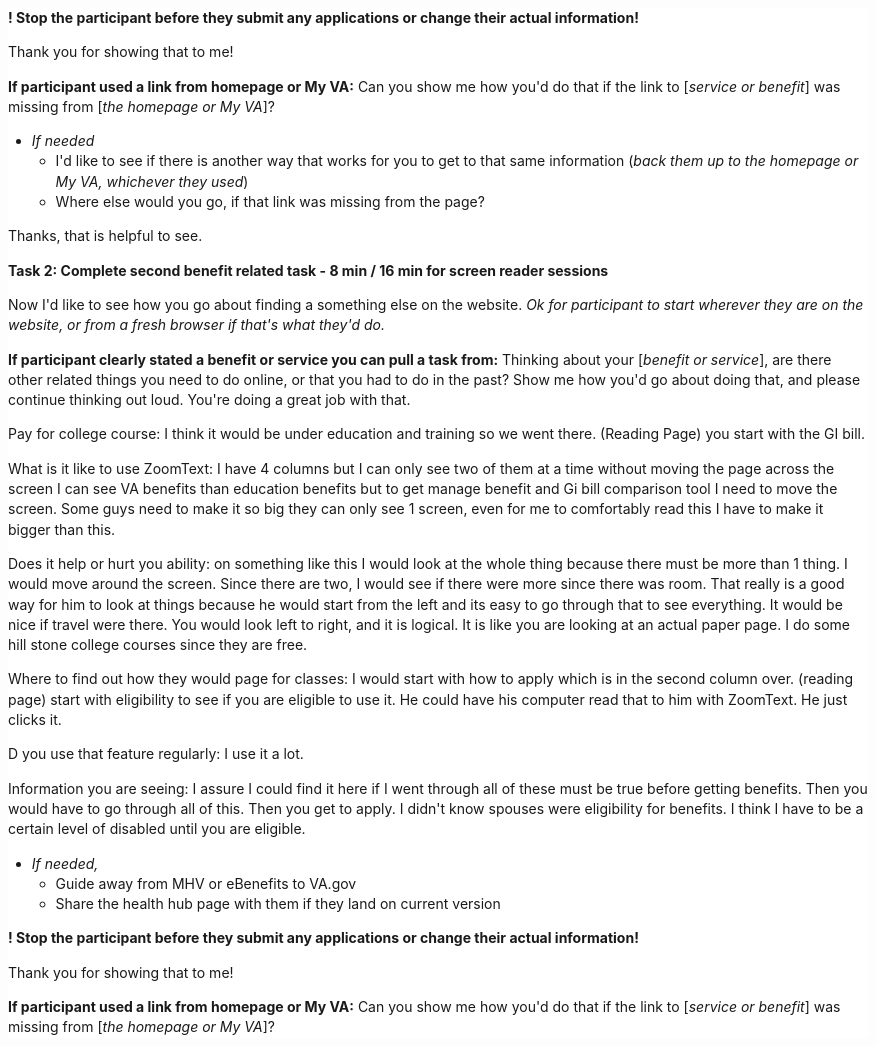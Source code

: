**! Stop the participant before they submit any applications or change their actual information!**

Thank you for showing that to me!

**If participant used a link from homepage or My VA:**  Can you show me how you'd do that if the link to [_service or benefit_] was missing from [_the homepage or My VA_]?

- _If needed_
  - I'd like to see if there is another way that works for you to get to that same information (_back them up to the homepage or My VA, whichever they used_)
  - Where else would you go, if that link was missing from the page?

Thanks, that is helpful to see.

**Task 2: Complete second benefit related task - 8 min / 16 min for screen reader sessions**

Now I'd like to see how you go about finding a something else on the website. _Ok for participant to start wherever they are on the website, or from a fresh browser if that's what they'd do._

**If participant clearly stated a benefit or service you can pull a task from:**  Thinking about your [_benefit or service_], are there other related things you need to do online, or that you had to do in the past? Show me how you'd go about doing that, and please continue thinking out loud. You're doing a great job with that.

Pay for college course: I think it would be under education and training so we went there. (Reading Page) you start with the GI bill.

What is it like to use ZoomText: I have 4 columns but I can only see two of them at a time without moving the page across the screen I can see VA benefits than education benefits but to get manage benefit and Gi bill comparison tool I need to move the screen. Some guys need to make it so big they can only see 1 screen, even for me to comfortably read this I have to make it bigger than this.

Does it help or hurt you ability: on something like this I would look at the whole thing because there must be more than 1 thing. I would move around the screen. Since there are two, I would see if there were more since there was room. That really is a good way for him to look at things because he would start from the left and its easy to go through that to see everything. It would be nice if travel were there. You would look left to right, and it is logical. It is like you are looking at an actual paper page. I do some hill stone college courses since they are free.

Where to find out how they would page for classes: I would start with how to apply which is in the second column over. (reading page) start with eligibility to see if you are eligible to use it. He could have his computer read that to him with ZoomText. He just clicks it.

D you use that feature regularly: I use it a lot.

Information you are seeing: I assure I could find it here if I went through all of these must be true before getting benefits. Then you would have to go through all of this. Then you get to apply. I didn't know spouses were eligibility for benefits. I think I have to be a certain level of disabled until you are eligible.

- _If needed,_
  - Guide away from MHV or eBenefits to VA.gov
  - Share the health hub page with them if they land on current version

**! Stop the participant before they submit any applications or change their actual information!**

Thank you for showing that to me!

**If participant used a link from homepage or My VA:**  Can you show me how you'd do that if the link to [_service or benefit_] was missing from [_the homepage or My VA_]?
